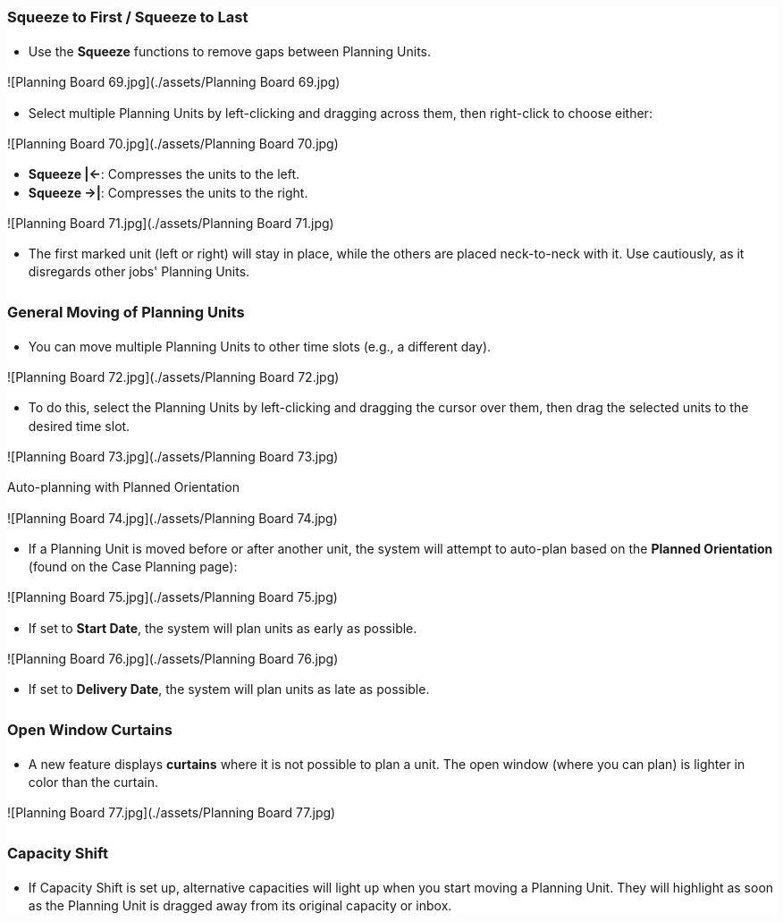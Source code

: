 ### Squeeze to First / Squeeze to Last
- Use the **Squeeze** functions to remove gaps between Planning Units.

![Planning Board 69.jpg](./assets/Planning Board 69.jpg)

- Select multiple Planning Units by left-clicking and dragging across them, then right-click to choose either:
 
![Planning Board 70.jpg](./assets/Planning Board 70.jpg)

 - **Squeeze |<-**: Compresses the units to the left.
  - **Squeeze ->|**: Compresses the units to the right.

![Planning Board 71.jpg](./assets/Planning Board 71.jpg)

- The first marked unit (left or right) will stay in place, while the others are placed neck-to-neck with it. Use cautiously, as it disregards other jobs' Planning Units.

### General Moving of Planning Units
- You can move multiple Planning Units to other time slots (e.g., a different day).


![Planning Board 72.jpg](./assets/Planning Board 72.jpg)

- To do this, select the Planning Units by left-clicking and dragging the cursor over them, then drag the selected units to the desired time slot.

![Planning Board 73.jpg](./assets/Planning Board 73.jpg)

 Auto-planning with Planned Orientation

![Planning Board 74.jpg](./assets/Planning Board 74.jpg)
- If a Planning Unit is moved before or after another unit, the system will attempt to auto-plan based on the **Planned Orientation** (found on the Case Planning page):
 
![Planning Board 75.jpg](./assets/Planning Board 75.jpg)

 - If set to **Start Date**, the system will plan units as early as possible.

 ![Planning Board 76.jpg](./assets/Planning Board 76.jpg)

 - If set to **Delivery Date**, the system will plan units as late as possible.

### Open Window Curtains
- A new feature displays **curtains** where it is not possible to plan a unit. The open window (where you can plan) is lighter in color than the curtain.

![Planning Board 77.jpg](./assets/Planning Board 77.jpg)

### Capacity Shift
- If Capacity Shift is set up, alternative capacities will light up when you start moving a Planning Unit. They will highlight as soon as the Planning Unit is dragged away from its original capacity or inbox.
